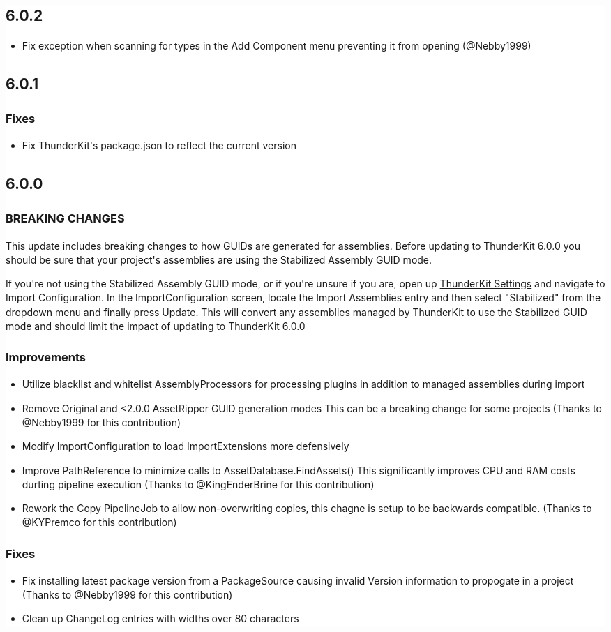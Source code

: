 ## 6.0.2

* Fix exception when scanning for types in the Add Component menu preventing it 
  from opening (@Nebby1999)

## 6.0.1

### Fixes

* Fix ThunderKit's package.json to reflect the current version

## 6.0.0

### BREAKING CHANGES

This update includes breaking changes to how GUIDs are generated for assemblies.
Before updating to ThunderKit 6.0.0 you should be sure that your project's 
assemblies are using the Stabilized Assembly GUID mode.

If you're not using the Stabilized Assembly GUID mode, or if you're unsure if 
you are, open up [ThunderKit Settings](menulink://Tools/ThunderKit/Settings) 
and navigate to Import Configuration.
In the ImportConfiguration screen, locate the Import Assemblies entry and then
select "Stabilized" from the dropdown menu and finally press Update.
This will convert any assemblies managed by ThunderKit to use the Stabilized
GUID mode and should limit the impact of updating to ThunderKit 6.0.0

### Improvements

* Utilize blacklist and whitelist AssemblyProcessors for processing plugins in
  addition to managed assemblies during import

* Remove Original and <2.0.0 AssetRipper GUID generation modes 
  This can be a breaking change for some projects
  (Thanks to @Nebby1999 for this contribution)

* Modify ImportConfiguration to load ImportExtensions more defensively
* Improve PathReference to minimize calls to AssetDatabase.FindAssets()
  This significantly improves CPU and RAM costs durting pipeline execution
  (Thanks to @KingEnderBrine for this contribution)

* Rework the Copy PipelineJob to allow non-overwriting copies, this chagne is
  setup to be backwards compatible.
  (Thanks to @KYPremco for this contribution)

### Fixes

* Fix installing latest package version from a PackageSource causing 
  invalid Version information to propogate in a project
  (Thanks to @Nebby1999 for this contribution)

* Clean up ChangeLog entries with widths over 80 characters
